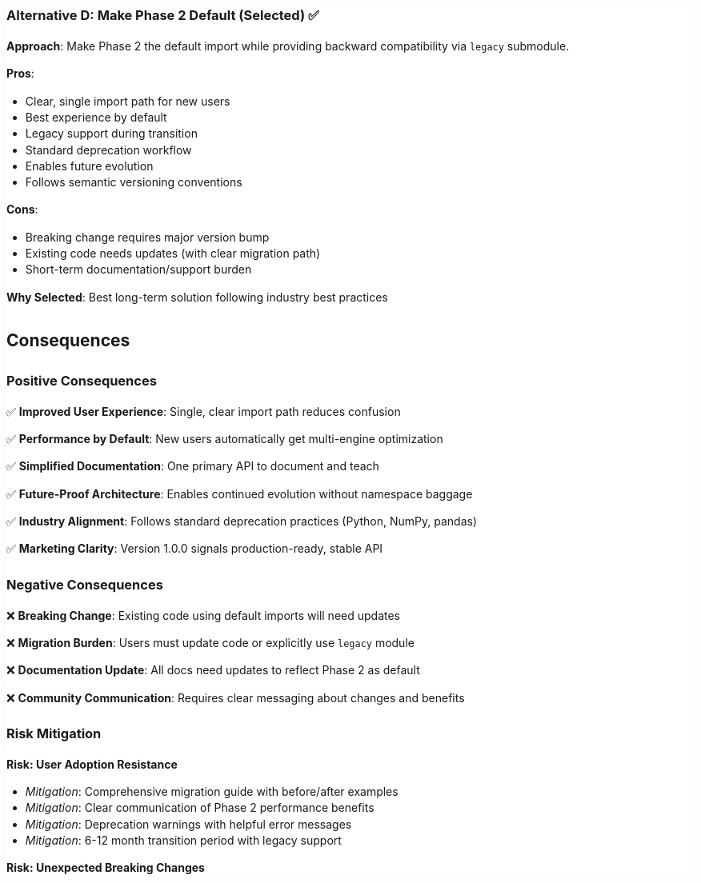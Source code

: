 ### Alternative D: Make Phase 2 Default (Selected) ✅

**Approach**: Make Phase 2 the default import while providing backward compatibility via `legacy` submodule.

**Pros**:
- Clear, single import path for new users
- Best experience by default
- Legacy support during transition
- Standard deprecation workflow
- Enables future evolution
- Follows semantic versioning conventions

**Cons**:
- Breaking change requires major version bump
- Existing code needs updates (with clear migration path)
- Short-term documentation/support burden

**Why Selected**: Best long-term solution following industry best practices

## Consequences

### Positive Consequences

✅ **Improved User Experience**: Single, clear import path reduces confusion

✅ **Performance by Default**: New users automatically get multi-engine optimization

✅ **Simplified Documentation**: One primary API to document and teach

✅ **Future-Proof Architecture**: Enables continued evolution without namespace baggage

✅ **Industry Alignment**: Follows standard deprecation practices (Python, NumPy, pandas)

✅ **Marketing Clarity**: Version 1.0.0 signals production-ready, stable API

### Negative Consequences

❌ **Breaking Change**: Existing code using default imports will need updates

❌ **Migration Burden**: Users must update code or explicitly use `legacy` module

❌ **Documentation Update**: All docs need updates to reflect Phase 2 as default

❌ **Community Communication**: Requires clear messaging about changes and benefits

### Risk Mitigation

**Risk: User Adoption Resistance**

- *Mitigation*: Comprehensive migration guide with before/after examples
- *Mitigation*: Clear communication of Phase 2 performance benefits
- *Mitigation*: Deprecation warnings with helpful error messages
- *Mitigation*: 6-12 month transition period with legacy support

**Risk: Unexpected Breaking Changes**
